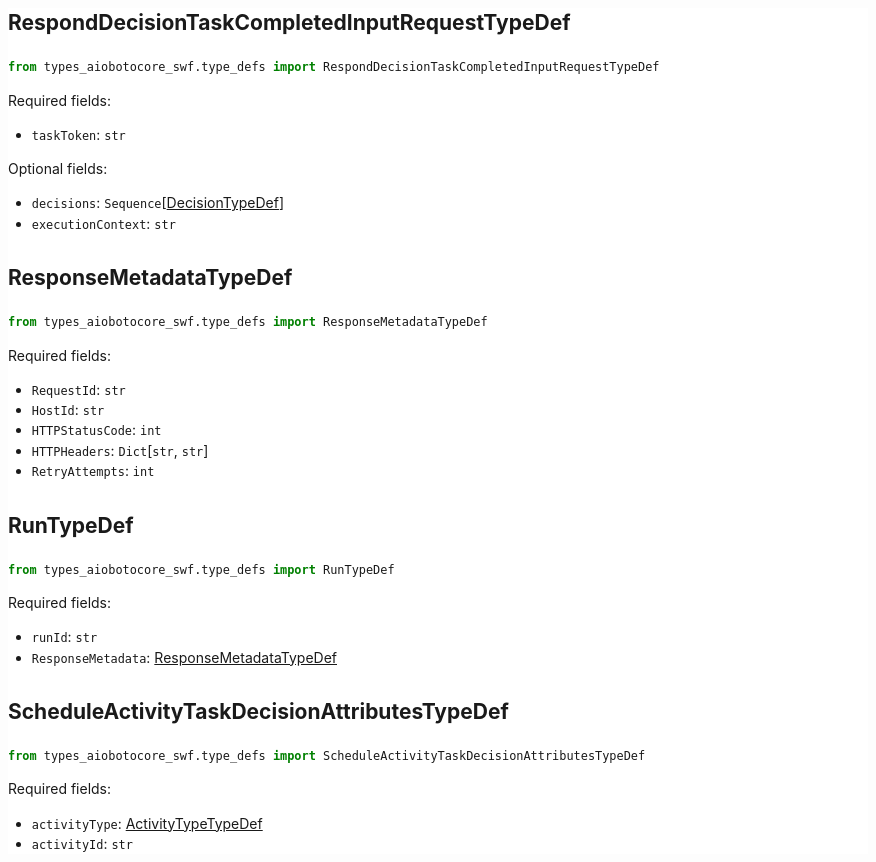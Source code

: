 <a id="responddecisiontaskcompletedinputrequesttypedef"></a>

## RespondDecisionTaskCompletedInputRequestTypeDef

```python
from types_aiobotocore_swf.type_defs import RespondDecisionTaskCompletedInputRequestTypeDef
```

Required fields:

- `taskToken`: `str`

Optional fields:

- `decisions`: `Sequence`\[[DecisionTypeDef](./type_defs.md#decisiontypedef)\]
- `executionContext`: `str`

<a id="responsemetadatatypedef"></a>

## ResponseMetadataTypeDef

```python
from types_aiobotocore_swf.type_defs import ResponseMetadataTypeDef
```

Required fields:

- `RequestId`: `str`
- `HostId`: `str`
- `HTTPStatusCode`: `int`
- `HTTPHeaders`: `Dict`\[`str`, `str`\]
- `RetryAttempts`: `int`

<a id="runtypedef"></a>

## RunTypeDef

```python
from types_aiobotocore_swf.type_defs import RunTypeDef
```

Required fields:

- `runId`: `str`
- `ResponseMetadata`:
  [ResponseMetadataTypeDef](./type_defs.md#responsemetadatatypedef)

<a id="scheduleactivitytaskdecisionattributestypedef"></a>

## ScheduleActivityTaskDecisionAttributesTypeDef

```python
from types_aiobotocore_swf.type_defs import ScheduleActivityTaskDecisionAttributesTypeDef
```

Required fields:

- `activityType`: [ActivityTypeTypeDef](./type_defs.md#activitytypetypedef)
- `activityId`: `str`
